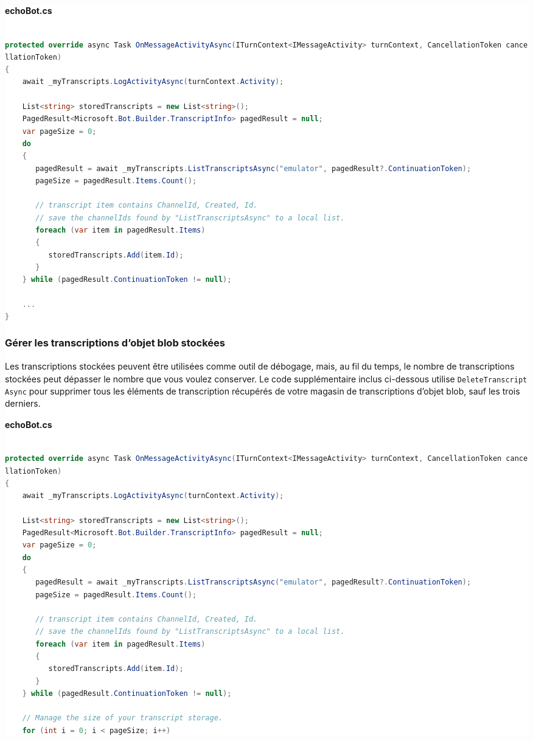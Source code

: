 
**echoBot.cs**
```csharp

protected override async Task OnMessageActivityAsync(ITurnContext<IMessageActivity> turnContext, CancellationToken cancellationToken)
{
    await _myTranscripts.LogActivityAsync(turnContext.Activity);

    List<string> storedTranscripts = new List<string>();
    PagedResult<Microsoft.Bot.Builder.TranscriptInfo> pagedResult = null;
    var pageSize = 0;
    do
    {
       pagedResult = await _myTranscripts.ListTranscriptsAsync("emulator", pagedResult?.ContinuationToken);
       pageSize = pagedResult.Items.Count();

       // transcript item contains ChannelId, Created, Id.
       // save the channelIds found by "ListTranscriptsAsync" to a local list.
       foreach (var item in pagedResult.Items)
       {
          storedTranscripts.Add(item.Id);
       }
    } while (pagedResult.ContinuationToken != null);
    
    ...
}

```

### <a name="manage-stored-blob-transcripts"></a>Gérer les transcriptions d’objet blob stockées
Les transcriptions stockées peuvent être utilisées comme outil de débogage, mais, au fil du temps, le nombre de transcriptions stockées peut dépasser le nombre que vous voulez conserver. Le code supplémentaire inclus ci-dessous utilise `DeleteTranscriptAsync` pour supprimer tous les éléments de transcription récupérés de votre magasin de transcriptions d’objet blob, sauf les trois derniers.

**echoBot.cs**
```csharp

protected override async Task OnMessageActivityAsync(ITurnContext<IMessageActivity> turnContext, CancellationToken cancellationToken)
{
    await _myTranscripts.LogActivityAsync(turnContext.Activity);

    List<string> storedTranscripts = new List<string>();
    PagedResult<Microsoft.Bot.Builder.TranscriptInfo> pagedResult = null;
    var pageSize = 0;
    do
    {
       pagedResult = await _myTranscripts.ListTranscriptsAsync("emulator", pagedResult?.ContinuationToken);
       pageSize = pagedResult.Items.Count();

       // transcript item contains ChannelId, Created, Id.
       // save the channelIds found by "ListTranscriptsAsync" to a local list.
       foreach (var item in pagedResult.Items)
       {
          storedTranscripts.Add(item.Id);
       }
    } while (pagedResult.ContinuationToken != null);
    
    // Manage the size of your transcript storage.
    for (int i = 0; i < pageSize; i++)
```
